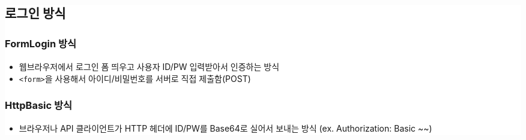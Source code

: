 ## 로그인 방식
### FormLogin 방식
- 웹브라우저에서 로그인 폼 띄우고 사용자 ID/PW 입력받아서 인증하는 방식
- `<form>`을 사용해서 아이디/비밀번호를 서버로 직접 제출함(POST)

### HttpBasic 방식
- 브라우저나 API 클라이언트가 HTTP 헤더에 ID/PW를 Base64로 실어서 보내는 방식 (ex. Authorization: Basic ~~)